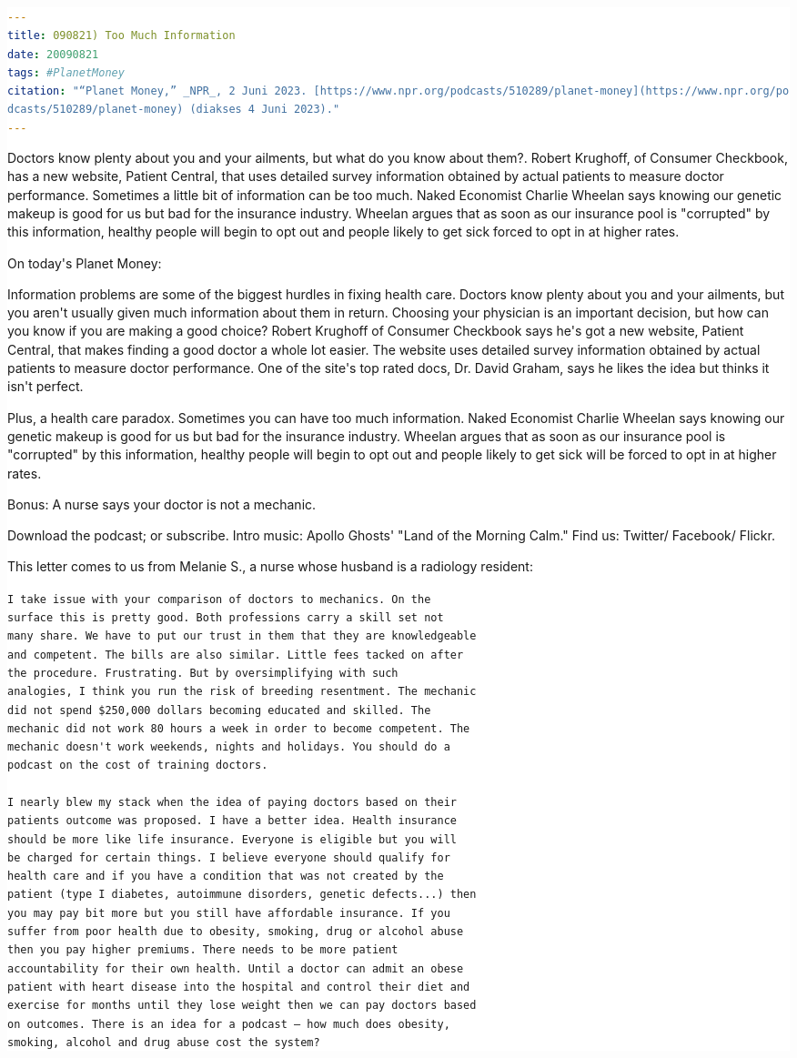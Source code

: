 ```yaml
---
title: 090821) Too Much Information
date: 20090821
tags: #PlanetMoney
citation: "“Planet Money,” _NPR_, 2 Juni 2023. [https://www.npr.org/podcasts/510289/planet-money](https://www.npr.org/podcasts/510289/planet-money) (diakses 4 Juni 2023)."
---
```


Doctors know plenty about you and your ailments, but what do you know about them?. Robert Krughoff, of Consumer Checkbook, has a new website, Patient Central, that uses detailed survey information obtained by actual patients to measure doctor performance. Sometimes a little bit of information can be too much. Naked Economist Charlie Wheelan says knowing our genetic makeup is good for us but bad for the insurance industry. Wheelan argues that as soon as our insurance pool is "corrupted" by this information, healthy people will begin to opt out and people likely to get sick forced to opt in at higher rates.

On today's Planet Money:

Information problems are some of the biggest hurdles in fixing health care. Doctors know plenty about you and your ailments, but you aren't usually given much information about them in return. Choosing your physician is an important decision, but how can you know if you are making a good choice? Robert Krughoff of Consumer Checkbook says he's got a new website, Patient Central, that makes finding a good doctor a whole lot easier. The website uses detailed survey information obtained by actual patients to measure doctor performance. One of the site's top rated docs, Dr. David Graham, says he likes the idea but thinks it isn't perfect.

Plus, a health care paradox. Sometimes you can have too much information. Naked Economist Charlie Wheelan says knowing our genetic makeup is good for us but bad for the insurance industry. Wheelan argues that as soon as our insurance pool is "corrupted" by this information, healthy people will begin to opt out and people likely to get sick will be forced to opt in at higher rates.

Bonus: A nurse says your doctor is not a mechanic.

Download the podcast; or subscribe. Intro music: Apollo Ghosts' "Land of the Morning Calm." Find us: Twitter/ Facebook/ Flickr.

This letter comes to us from Melanie S., a nurse whose husband is a radiology resident:

    I take issue with your comparison of doctors to mechanics. On the
    surface this is pretty good. Both professions carry a skill set not
    many share. We have to put our trust in them that they are knowledgeable
    and competent. The bills are also similar. Little fees tacked on after
    the procedure. Frustrating. But by oversimplifying with such
    analogies, I think you run the risk of breeding resentment. The mechanic
    did not spend $250,000 dollars becoming educated and skilled. The
    mechanic did not work 80 hours a week in order to become competent. The
    mechanic doesn't work weekends, nights and holidays. You should do a
    podcast on the cost of training doctors.

    I nearly blew my stack when the idea of paying doctors based on their
    patients outcome was proposed. I have a better idea. Health insurance
    should be more like life insurance. Everyone is eligible but you will
    be charged for certain things. I believe everyone should qualify for
    health care and if you have a condition that was not created by the
    patient (type I diabetes, autoimmune disorders, genetic defects...) then
    you may pay bit more but you still have affordable insurance. If you
    suffer from poor health due to obesity, smoking, drug or alcohol abuse
    then you pay higher premiums. There needs to be more patient
    accountability for their own health. Until a doctor can admit an obese
    patient with heart disease into the hospital and control their diet and
    exercise for months until they lose weight then we can pay doctors based
    on outcomes. There is an idea for a podcast — how much does obesity,
    smoking, alcohol and drug abuse cost the system?
